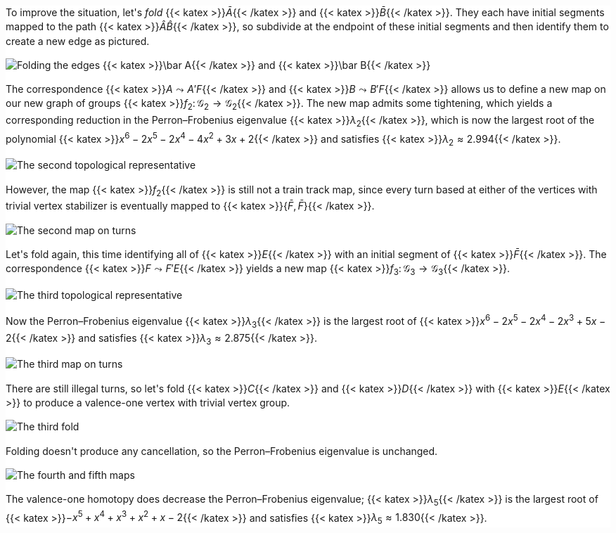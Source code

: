 To improve the situation, let's *fold* {{< katex >}}$\bar A${{< /katex >}} and {{< katex >}}$\bar B${{< /katex >}}. 
They each have initial segments mapped to the path {{< katex >}}$\hat A\hat B${{< /katex >}},
so subdivide at the endpoint of these initial segments and then identify them to create a new edge as pictured.

![Folding the edges {{< katex >}}$\bar A${{< /katex >}} and {{< katex >}}$\bar B${{< /katex >}}](/img/traintrack/fold1.jpg)

The correspondence {{< katex >}}$A \leadsto A'F${{< /katex >}} and {{< katex >}}$B \leadsto B'F${{< /katex >}} allows us to define
a new map on our new graph of groups {{< katex >}}$f_2\colon \mathcal{G}_2\to \mathcal{G}_2${{< /katex >}}.
The new map admits some tightening, which yields a corresponding reduction in the Perron–Frobenius eigenvalue
{{< katex >}}$\lambda_2${{< /katex >}},
which is now the largest root of the polynomial {{< katex >}}$x^6 - 2x^5 - 2x^4 - 4x^2 + 3x + 2${{< /katex >}}
and satisfies {{< katex >}}$\lambda_2 \approx 2.994${{< /katex >}}.

![The second topological representative](/img/traintrack/map2.jpg)

However, the map {{< katex >}}$f_2${{< /katex >}} is still not a train track map, 
since every turn based at either of the vertices with trivial vertex stabilizer is eventually mapped to
{{< katex >}}$\{\bar F,\bar F\}${{< /katex >}}.

![The second map on turns](/img/traintrack/turns2.jpg)

Let's fold again, this time identifying all of {{< katex >}}$E${{< /katex >}} with an initial segment of {{< katex >}}$\bar F${{< /katex >}}.
The correspondence {{< katex >}}$F \leadsto F'E${{< /katex >}} yields a new map {{< katex >}}$f_3\colon \mathcal{G}_3 \to \mathcal{G}_3${{< /katex >}}.

![The third topological representative](/img/traintrack/map3.jpg)

Now the Perron–Frobenius eigenvalue {{< katex >}}$\lambda_3${{< /katex >}} is the largest root of
{{< katex >}}$x^6 - 2x^5 - 2x^4 - 2x^3 + 5x - 2${{< /katex >}} and satisfies {{< katex >}}$\lambda_3 \approx 2.875${{< /katex >}}.

![The third map on turns](/img/traintrack/turns3.jpg)

There are still illegal turns, so let's fold {{< katex >}}$C${{< /katex >}} and {{< katex >}}$D${{< /katex >}} with {{< katex >}}$E${{< /katex >}} to produce a valence-one vertex
with trivial vertex group.

![The third fold](/img/traintrack/fold3.jpg)

Folding doesn't produce any cancellation, so the Perron–Frobenius eigenvalue is unchanged.

![The fourth and fifth maps](/img/traintrack/map4.jpg)

The valence-one homotopy does decrease the Perron–Frobenius eigenvalue;
{{< katex >}}$\lambda_5${{< /katex >}} is the largest root of {{< katex >}}$-x^5 + x^4 + x^3 + x^2 + x - 2${{< /katex >}}
and satisfies {{< katex >}}$\lambda_5 \approx 1.830${{< /katex >}}.
